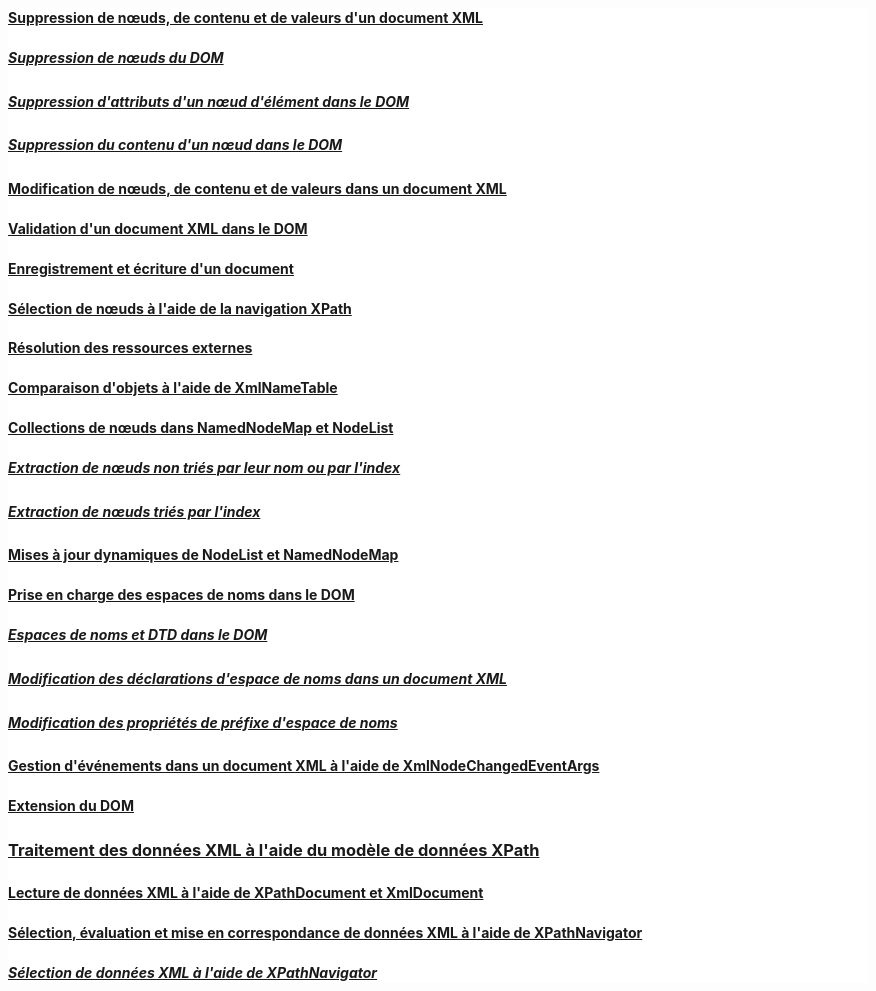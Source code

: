 #### [Suppression de nœuds, de contenu et de valeurs d'un document XML](removing-nodes-content-and-values-from-an-xml-document.md)
##### [Suppression de nœuds du DOM](removing-nodes-from-the-dom.md)
##### [Suppression d'attributs d'un nœud d'élément dans le DOM](removing-attributes-from-an-element-node-in-the-dom.md)
##### [Suppression du contenu d'un nœud dans le DOM](removing-node-content-in-the-dom.md)
#### [Modification de nœuds, de contenu et de valeurs dans un document XML](modifying-nodes-content-and-values-in-an-xml-document.md)
#### [Validation d'un document XML dans le DOM](validating-an-xml-document-in-the-dom.md)
#### [Enregistrement et écriture d'un document](saving-and-writing-a-document.md)
#### [Sélection de nœuds à l'aide de la navigation XPath](select-nodes-using-xpath-navigation.md)
#### [Résolution des ressources externes](resolving-external-resources.md)
#### [Comparaison d'objets à l'aide de XmlNameTable](object-comparison-using-xmlnametable.md)
#### [Collections de nœuds dans NamedNodeMap et NodeList](node-collections-in-namednodemaps-and-nodelists.md)
##### [Extraction de nœuds non triés par leur nom ou par l'index](unordered-node-retrieval-by-name-or-index.md)
##### [Extraction de nœuds triés par l'index](ordered-node-retrieval-by-index.md)
#### [Mises à jour dynamiques de NodeList et NamedNodeMap](dynamic-updates-to-nodelists-and-namednodemaps.md)
#### [Prise en charge des espaces de noms dans le DOM](namespace-support-in-the-dom.md)
##### [Espaces de noms et DTD dans le DOM](namespaces-and-dtds-in-the-dom.md)
##### [Modification des déclarations d'espace de noms dans un document XML](changing-namespace-declarations-in-an-xml-document.md)
##### [Modification des propriétés de préfixe d'espace de noms](changing-namespace-prefix-properties.md)
#### [Gestion d'événements dans un document XML à l'aide de XmlNodeChangedEventArgs](event-handling-in-an-xml-document-using-the-xmlnodechangedeventargs.md)
#### [Extension du DOM](extending-the-dom.md)
### [Traitement des données XML à l'aide du modèle de données XPath](process-xml-data-using-the-xpath-data-model.md)
#### [Lecture de données XML à l'aide de XPathDocument et XmlDocument](reading-xml-data-using-xpathdocument-and-xmldocument.md)
#### [Sélection, évaluation et mise en correspondance de données XML à l'aide de XPathNavigator](selecting-evaluating-and-matching-xml-data-using-xpathnavigator.md)
##### [Sélection de données XML à l'aide de XPathNavigator](select-xml-data-using-xpathnavigator.md)